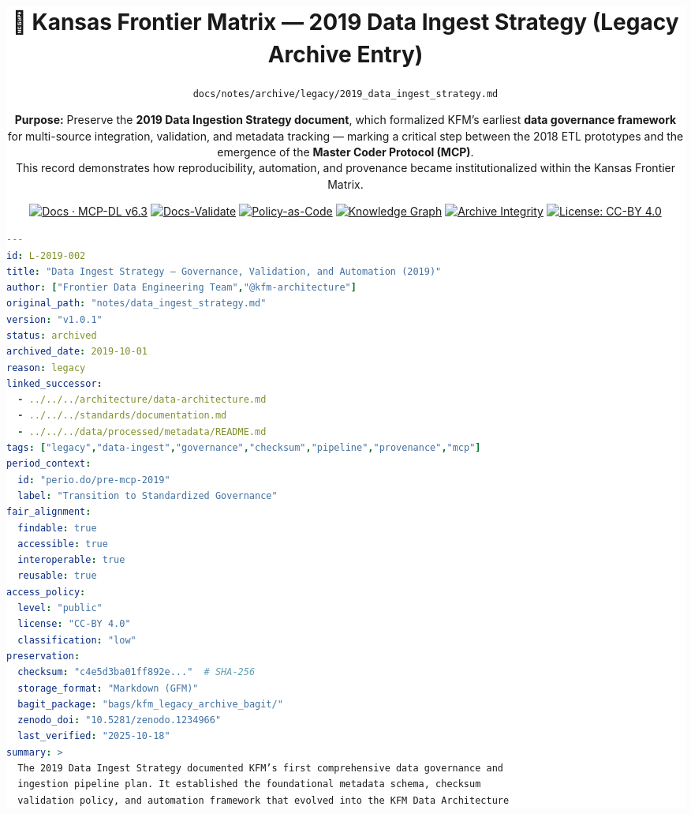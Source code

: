 <div align="center">

# 🧩 Kansas Frontier Matrix — **2019 Data Ingest Strategy (Legacy Archive Entry)**  
`docs/notes/archive/legacy/2019_data_ingest_strategy.md`

**Purpose:** Preserve the **2019 Data Ingestion Strategy document**, which formalized KFM’s earliest **data governance framework** for multi-source integration, validation, and metadata tracking — marking a critical step between the 2018 ETL prototypes and the emergence of the **Master Coder Protocol (MCP)**.  
This record demonstrates how reproducibility, automation, and provenance became institutionalized within the Kansas Frontier Matrix.

[![Docs · MCP-DL v6.3](https://img.shields.io/badge/Docs-MCP--DL%20v6.3-blue)](../../../standards/documentation.md)
[![Docs-Validate](https://img.shields.io/badge/docs-validated-brightgreen?logo=github)](../../../../.github/workflows/docs-validate.yml)
[![Policy-as-Code](https://img.shields.io/badge/policy-OPA%2FConftest-purple)](../../../../.github/workflows/policy-check.yml)
[![Knowledge Graph](https://img.shields.io/badge/Linked-Knowledge%20Graph-green)](../../../architecture/knowledge-graph.md)
[![Archive Integrity](https://img.shields.io/badge/Archive-Legacy-orange)](README.md)
[![License: CC-BY 4.0](https://img.shields.io/badge/License-CC--BY%204.0-green)](../../../../LICENSE)

</div>

```yaml
---
id: L-2019-002
title: "Data Ingest Strategy — Governance, Validation, and Automation (2019)"
author: ["Frontier Data Engineering Team","@kfm-architecture"]
original_path: "notes/data_ingest_strategy.md"
version: "v1.0.1"
status: archived
archived_date: 2019-10-01
reason: legacy
linked_successor:
  - ../../../architecture/data-architecture.md
  - ../../../standards/documentation.md
  - ../../../data/processed/metadata/README.md
tags: ["legacy","data-ingest","governance","checksum","pipeline","provenance","mcp"]
period_context:
  id: "perio.do/pre-mcp-2019"
  label: "Transition to Standardized Governance"
fair_alignment:
  findable: true
  accessible: true
  interoperable: true
  reusable: true
access_policy:
  level: "public"
  license: "CC-BY 4.0"
  classification: "low"
preservation:
  checksum: "c4e5d3ba01ff892e..."  # SHA-256
  storage_format: "Markdown (GFM)"
  bagit_package: "bags/kfm_legacy_archive_bagit/"
  zenodo_doi: "10.5281/zenodo.1234966"
  last_verified: "2025-10-18"
summary: >
  The 2019 Data Ingest Strategy documented KFM’s first comprehensive data governance and
  ingestion pipeline plan. It established the foundational metadata schema, checksum
  validation policy, and automation framework that evolved into the KFM Data Architecture
```